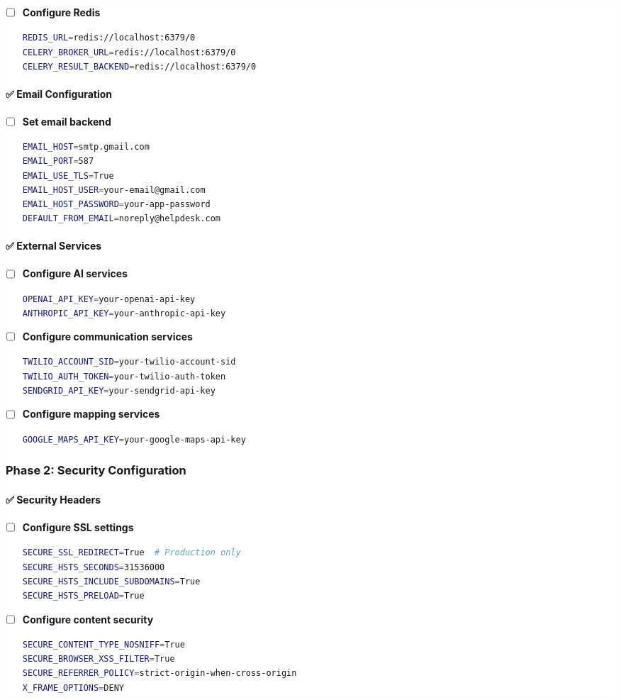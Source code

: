 - [ ] **Configure Redis**
  ```bash
  REDIS_URL=redis://localhost:6379/0
  CELERY_BROKER_URL=redis://localhost:6379/0
  CELERY_RESULT_BACKEND=redis://localhost:6379/0
  ```

#### **✅ Email Configuration**
- [ ] **Set email backend**
  ```bash
  EMAIL_HOST=smtp.gmail.com
  EMAIL_PORT=587
  EMAIL_USE_TLS=True
  EMAIL_HOST_USER=your-email@gmail.com
  EMAIL_HOST_PASSWORD=your-app-password
  DEFAULT_FROM_EMAIL=noreply@helpdesk.com
  ```

#### **✅ External Services**
- [ ] **Configure AI services**
  ```bash
  OPENAI_API_KEY=your-openai-api-key
  ANTHROPIC_API_KEY=your-anthropic-api-key
  ```

- [ ] **Configure communication services**
  ```bash
  TWILIO_ACCOUNT_SID=your-twilio-account-sid
  TWILIO_AUTH_TOKEN=your-twilio-auth-token
  SENDGRID_API_KEY=your-sendgrid-api-key
  ```

- [ ] **Configure mapping services**
  ```bash
  GOOGLE_MAPS_API_KEY=your-google-maps-api-key
  ```

### **Phase 2: Security Configuration**

#### **✅ Security Headers**
- [ ] **Configure SSL settings**
  ```bash
  SECURE_SSL_REDIRECT=True  # Production only
  SECURE_HSTS_SECONDS=31536000
  SECURE_HSTS_INCLUDE_SUBDOMAINS=True
  SECURE_HSTS_PRELOAD=True
  ```

- [ ] **Configure content security**
  ```bash
  SECURE_CONTENT_TYPE_NOSNIFF=True
  SECURE_BROWSER_XSS_FILTER=True
  SECURE_REFERRER_POLICY=strict-origin-when-cross-origin
  X_FRAME_OPTIONS=DENY
  ```
